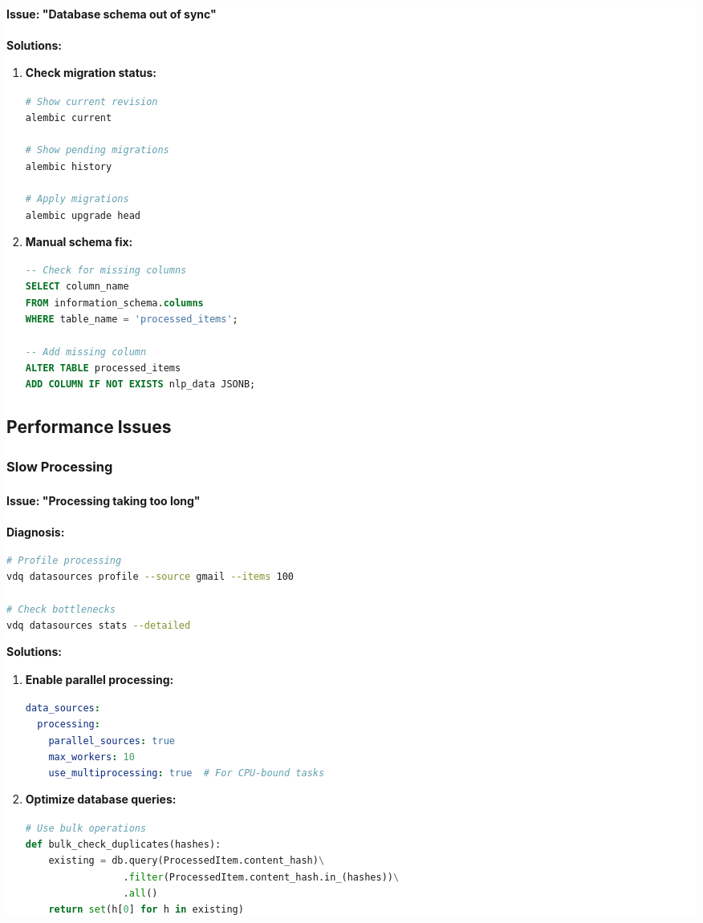 #### Issue: "Database schema out of sync"

**Solutions:**

1. **Check migration status:**
   ```bash
   # Show current revision
   alembic current
   
   # Show pending migrations
   alembic history
   
   # Apply migrations
   alembic upgrade head
   ```

2. **Manual schema fix:**
   ```sql
   -- Check for missing columns
   SELECT column_name 
   FROM information_schema.columns 
   WHERE table_name = 'processed_items';
   
   -- Add missing column
   ALTER TABLE processed_items 
   ADD COLUMN IF NOT EXISTS nlp_data JSONB;
   ```

## Performance Issues

### Slow Processing

#### Issue: "Processing taking too long"

**Diagnosis:**
```bash
# Profile processing
vdq datasources profile --source gmail --items 100

# Check bottlenecks
vdq datasources stats --detailed
```

**Solutions:**

1. **Enable parallel processing:**
   ```yaml
   data_sources:
     processing:
       parallel_sources: true
       max_workers: 10
       use_multiprocessing: true  # For CPU-bound tasks
   ```

2. **Optimize database queries:**
   ```python
   # Use bulk operations
   def bulk_check_duplicates(hashes):
       existing = db.query(ProcessedItem.content_hash)\
                    .filter(ProcessedItem.content_hash.in_(hashes))\
                    .all()
       return set(h[0] for h in existing)
   ```
